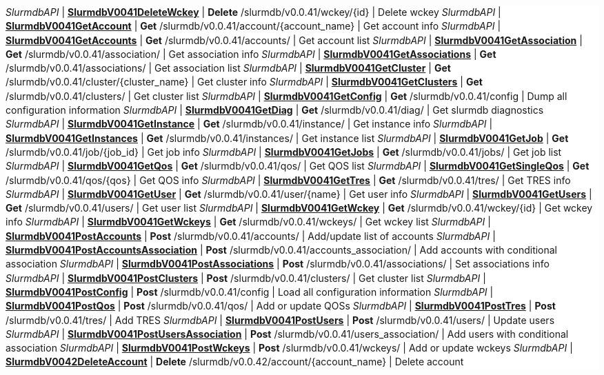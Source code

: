 *SlurmdbAPI* | [**SlurmdbV0041DeleteWckey**](docs/SlurmdbAPI.md#slurmdbv0041deletewckey) | **Delete** /slurmdb/v0.0.41/wckey/{id} | Delete wckey
*SlurmdbAPI* | [**SlurmdbV0041GetAccount**](docs/SlurmdbAPI.md#slurmdbv0041getaccount) | **Get** /slurmdb/v0.0.41/account/{account_name} | Get account info
*SlurmdbAPI* | [**SlurmdbV0041GetAccounts**](docs/SlurmdbAPI.md#slurmdbv0041getaccounts) | **Get** /slurmdb/v0.0.41/accounts/ | Get account list
*SlurmdbAPI* | [**SlurmdbV0041GetAssociation**](docs/SlurmdbAPI.md#slurmdbv0041getassociation) | **Get** /slurmdb/v0.0.41/association/ | Get association info
*SlurmdbAPI* | [**SlurmdbV0041GetAssociations**](docs/SlurmdbAPI.md#slurmdbv0041getassociations) | **Get** /slurmdb/v0.0.41/associations/ | Get association list
*SlurmdbAPI* | [**SlurmdbV0041GetCluster**](docs/SlurmdbAPI.md#slurmdbv0041getcluster) | **Get** /slurmdb/v0.0.41/cluster/{cluster_name} | Get cluster info
*SlurmdbAPI* | [**SlurmdbV0041GetClusters**](docs/SlurmdbAPI.md#slurmdbv0041getclusters) | **Get** /slurmdb/v0.0.41/clusters/ | Get cluster list
*SlurmdbAPI* | [**SlurmdbV0041GetConfig**](docs/SlurmdbAPI.md#slurmdbv0041getconfig) | **Get** /slurmdb/v0.0.41/config | Dump all configuration information
*SlurmdbAPI* | [**SlurmdbV0041GetDiag**](docs/SlurmdbAPI.md#slurmdbv0041getdiag) | **Get** /slurmdb/v0.0.41/diag/ | Get slurmdb diagnostics
*SlurmdbAPI* | [**SlurmdbV0041GetInstance**](docs/SlurmdbAPI.md#slurmdbv0041getinstance) | **Get** /slurmdb/v0.0.41/instance/ | Get instance info
*SlurmdbAPI* | [**SlurmdbV0041GetInstances**](docs/SlurmdbAPI.md#slurmdbv0041getinstances) | **Get** /slurmdb/v0.0.41/instances/ | Get instance list
*SlurmdbAPI* | [**SlurmdbV0041GetJob**](docs/SlurmdbAPI.md#slurmdbv0041getjob) | **Get** /slurmdb/v0.0.41/job/{job_id} | Get job info
*SlurmdbAPI* | [**SlurmdbV0041GetJobs**](docs/SlurmdbAPI.md#slurmdbv0041getjobs) | **Get** /slurmdb/v0.0.41/jobs/ | Get job list
*SlurmdbAPI* | [**SlurmdbV0041GetQos**](docs/SlurmdbAPI.md#slurmdbv0041getqos) | **Get** /slurmdb/v0.0.41/qos/ | Get QOS list
*SlurmdbAPI* | [**SlurmdbV0041GetSingleQos**](docs/SlurmdbAPI.md#slurmdbv0041getsingleqos) | **Get** /slurmdb/v0.0.41/qos/{qos} | Get QOS info
*SlurmdbAPI* | [**SlurmdbV0041GetTres**](docs/SlurmdbAPI.md#slurmdbv0041gettres) | **Get** /slurmdb/v0.0.41/tres/ | Get TRES info
*SlurmdbAPI* | [**SlurmdbV0041GetUser**](docs/SlurmdbAPI.md#slurmdbv0041getuser) | **Get** /slurmdb/v0.0.41/user/{name} | Get user info
*SlurmdbAPI* | [**SlurmdbV0041GetUsers**](docs/SlurmdbAPI.md#slurmdbv0041getusers) | **Get** /slurmdb/v0.0.41/users/ | Get user list
*SlurmdbAPI* | [**SlurmdbV0041GetWckey**](docs/SlurmdbAPI.md#slurmdbv0041getwckey) | **Get** /slurmdb/v0.0.41/wckey/{id} | Get wckey info
*SlurmdbAPI* | [**SlurmdbV0041GetWckeys**](docs/SlurmdbAPI.md#slurmdbv0041getwckeys) | **Get** /slurmdb/v0.0.41/wckeys/ | Get wckey list
*SlurmdbAPI* | [**SlurmdbV0041PostAccounts**](docs/SlurmdbAPI.md#slurmdbv0041postaccounts) | **Post** /slurmdb/v0.0.41/accounts/ | Add/update list of accounts
*SlurmdbAPI* | [**SlurmdbV0041PostAccountsAssociation**](docs/SlurmdbAPI.md#slurmdbv0041postaccountsassociation) | **Post** /slurmdb/v0.0.41/accounts_association/ | Add accounts with conditional association
*SlurmdbAPI* | [**SlurmdbV0041PostAssociations**](docs/SlurmdbAPI.md#slurmdbv0041postassociations) | **Post** /slurmdb/v0.0.41/associations/ | Set associations info
*SlurmdbAPI* | [**SlurmdbV0041PostClusters**](docs/SlurmdbAPI.md#slurmdbv0041postclusters) | **Post** /slurmdb/v0.0.41/clusters/ | Get cluster list
*SlurmdbAPI* | [**SlurmdbV0041PostConfig**](docs/SlurmdbAPI.md#slurmdbv0041postconfig) | **Post** /slurmdb/v0.0.41/config | Load all configuration information
*SlurmdbAPI* | [**SlurmdbV0041PostQos**](docs/SlurmdbAPI.md#slurmdbv0041postqos) | **Post** /slurmdb/v0.0.41/qos/ | Add or update QOSs
*SlurmdbAPI* | [**SlurmdbV0041PostTres**](docs/SlurmdbAPI.md#slurmdbv0041posttres) | **Post** /slurmdb/v0.0.41/tres/ | Add TRES
*SlurmdbAPI* | [**SlurmdbV0041PostUsers**](docs/SlurmdbAPI.md#slurmdbv0041postusers) | **Post** /slurmdb/v0.0.41/users/ | Update users
*SlurmdbAPI* | [**SlurmdbV0041PostUsersAssociation**](docs/SlurmdbAPI.md#slurmdbv0041postusersassociation) | **Post** /slurmdb/v0.0.41/users_association/ | Add users with conditional association
*SlurmdbAPI* | [**SlurmdbV0041PostWckeys**](docs/SlurmdbAPI.md#slurmdbv0041postwckeys) | **Post** /slurmdb/v0.0.41/wckeys/ | Add or update wckeys
*SlurmdbAPI* | [**SlurmdbV0042DeleteAccount**](docs/SlurmdbAPI.md#slurmdbv0042deleteaccount) | **Delete** /slurmdb/v0.0.42/account/{account_name} | Delete account